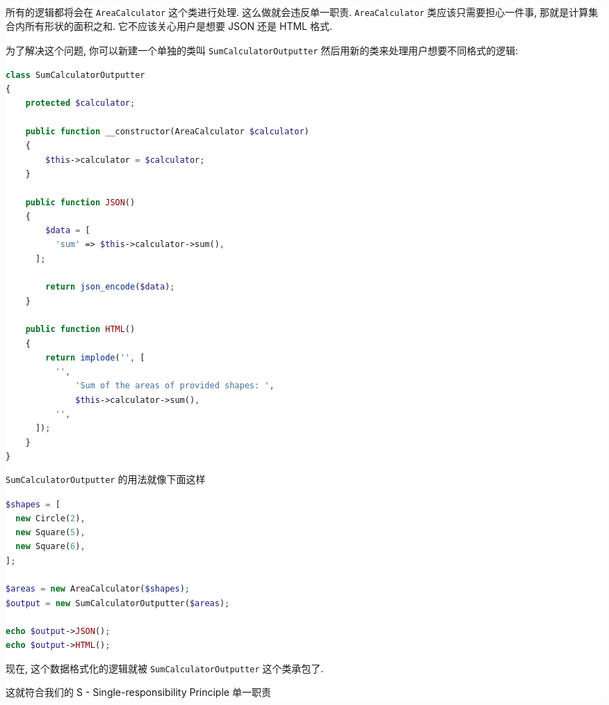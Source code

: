 所有的逻辑都将会在 `AreaCalculator` 这个类进行处理. 这么做就会违反单一职责. `AreaCalculator` 类应该只需要担心一件事, 那就是计算集合内所有形状的面积之和. 它不应该关心用户是想要 JSON 还是 HTML 格式.

为了解决这个问题, 你可以新建一个单独的类叫 `SumCalculatorOutputter` 然后用新的类来处理用户想要不同格式的逻辑:

```php
class SumCalculatorOutputter
{
    protected $calculator;

    public function __constructor(AreaCalculator $calculator)
    {
        $this->calculator = $calculator;
    }

    public function JSON()
    {
        $data = [
          'sum' => $this->calculator->sum(),
      ];

        return json_encode($data);
    }

    public function HTML()
    {
        return implode('', [
          '',
              'Sum of the areas of provided shapes: ',
              $this->calculator->sum(),
          '',
      ]);
    }
}
```

`SumCalculatorOutputter` 的用法就像下面这样

```php
$shapes = [
  new Circle(2),
  new Square(5),
  new Square(6),
];

$areas = new AreaCalculator($shapes);
$output = new SumCalculatorOutputter($areas);

echo $output->JSON();
echo $output->HTML();
```

现在, 这个数据格式化的逻辑就被 `SumCalculatorOutputter` 这个类承包了.

这就符合我们的 S - Single-responsibility Principle 单一职责
